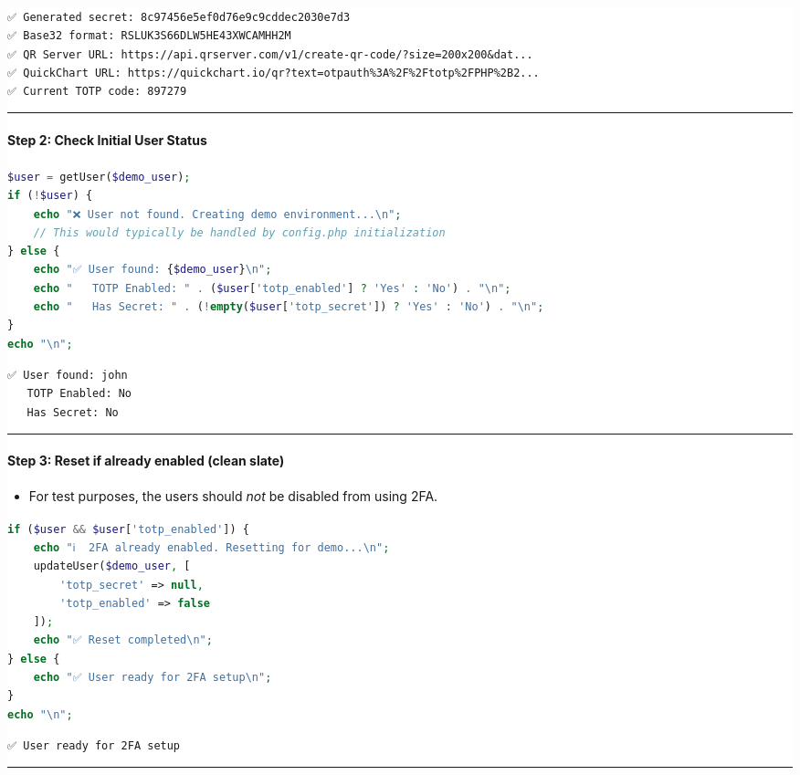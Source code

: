 
```txt
✅ Generated secret: 8c97456e5ef0d76e9c9cddec2030e7d3
✅ Base32 format: RSLUK3S66DLW5HE43XWCAMHH2M
✅ QR Server URL: https://api.qrserver.com/v1/create-qr-code/?size=200x200&dat...
✅ QuickChart URL: https://quickchart.io/qr?text=otpauth%3A%2F%2Ftotp%2FPHP%2B2...
✅ Current TOTP code: 897279
```

---

#### Step 2: Check Initial User Status

```php
$user = getUser($demo_user);
if (!$user) {
    echo "❌ User not found. Creating demo environment...\n";
    // This would typically be handled by config.php initialization
} else {
    echo "✅ User found: {$demo_user}\n";
    echo "   TOTP Enabled: " . ($user['totp_enabled'] ? 'Yes' : 'No') . "\n";
    echo "   Has Secret: " . (!empty($user['totp_secret']) ? 'Yes' : 'No') . "\n";
}
echo "\n";
```

```txt
✅ User found: john
   TOTP Enabled: No
   Has Secret: No
```

---

#### Step 3: Reset if already enabled (clean slate)

- For test purposes, the users should *not* be disabled from using 2FA.

```php
if ($user && $user['totp_enabled']) {
    echo "ℹ️  2FA already enabled. Resetting for demo...\n";
    updateUser($demo_user, [
        'totp_secret' => null,
        'totp_enabled' => false
    ]);
    echo "✅ Reset completed\n";
} else {
    echo "✅ User ready for 2FA setup\n";
}
echo "\n";
```

```txt
✅ User ready for 2FA setup
```

---
